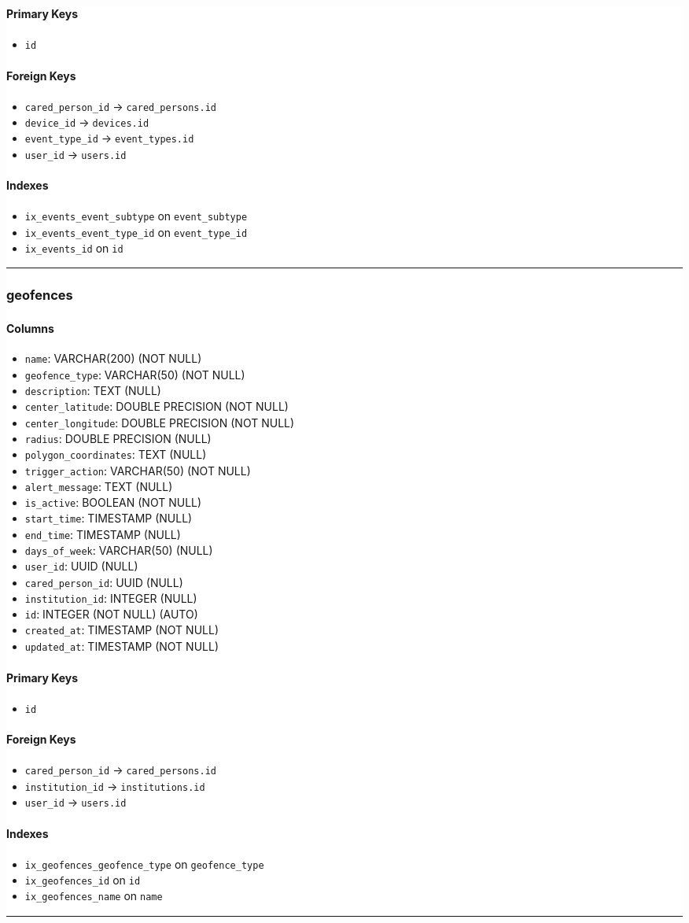 #### Primary Keys
- `id`

#### Foreign Keys
- `cared_person_id` → `cared_persons.id`
- `device_id` → `devices.id`
- `event_type_id` → `event_types.id`
- `user_id` → `users.id`

#### Indexes
- `ix_events_event_subtype` on `event_subtype`
- `ix_events_event_type_id` on `event_type_id`
- `ix_events_id` on `id`

---

### geofences

#### Columns
- `name`: VARCHAR(200) (NOT NULL)
- `geofence_type`: VARCHAR(50) (NOT NULL)
- `description`: TEXT (NULL)
- `center_latitude`: DOUBLE PRECISION (NOT NULL)
- `center_longitude`: DOUBLE PRECISION (NOT NULL)
- `radius`: DOUBLE PRECISION (NULL)
- `polygon_coordinates`: TEXT (NULL)
- `trigger_action`: VARCHAR(50) (NOT NULL)
- `alert_message`: TEXT (NULL)
- `is_active`: BOOLEAN (NOT NULL)
- `start_time`: TIMESTAMP (NULL)
- `end_time`: TIMESTAMP (NULL)
- `days_of_week`: VARCHAR(50) (NULL)
- `user_id`: UUID (NULL)
- `cared_person_id`: UUID (NULL)
- `institution_id`: INTEGER (NULL)
- `id`: INTEGER (NOT NULL) (AUTO)
- `created_at`: TIMESTAMP (NOT NULL)
- `updated_at`: TIMESTAMP (NOT NULL)

#### Primary Keys
- `id`

#### Foreign Keys
- `cared_person_id` → `cared_persons.id`
- `institution_id` → `institutions.id`
- `user_id` → `users.id`

#### Indexes
- `ix_geofences_geofence_type` on `geofence_type`
- `ix_geofences_id` on `id`
- `ix_geofences_name` on `name`

---